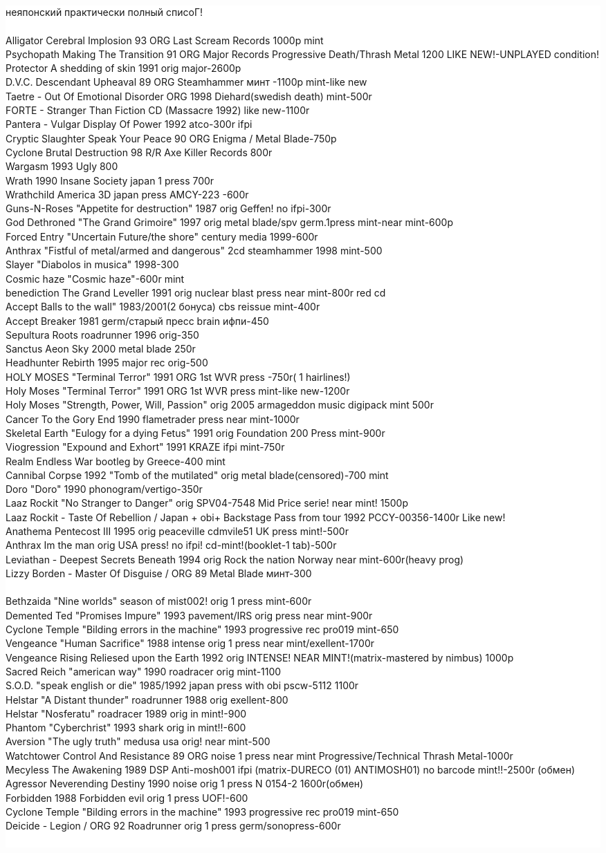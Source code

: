 неяпонский практически полный списоГ!<BR><BR>Alligator	Cerebral Implosion	93	ORG	Last Scream Records 1000р mint<BR>Psychopath Making The Transition 91 ORG Major Records Progressive Death/Thrash Metal 1200 LIKE NEW!-UNPLAYED condition!<BR>Protector A shedding of skin 1991 orig major-2600р<BR>D.V.C.	Descendant Upheaval	89	ORG	Steamhammer минт -1100р mint-like new<BR>Taetre - Out Of Emotional Disorder ORG 1998 Diehard(swedish death) mint-500r<BR>FORTE - Stranger Than Fiction CD (Massacre 1992) like new-1100r<BR>Pantera - Vulgar Display Of Power 1992 atco-300r ifpi<BR>Cryptic Slaughter	Speak Your Peace	90	ORG	Enigma / Metal Blade-750р<BR>Cyclone	Brutal Destruction	98	R/R	Axe Killer Records 800r<BR>Wargasm	1993	Ugly	 800<BR>Wrath 1990 Insane Society japan 1 press 700r<BR>Wrathchild America 3D japan press AMCY-223 -600r<BR>Guns-N-Roses "Appetite for destruction" 1987 orig Geffen! no ifpi-300r<BR>God Dethroned "The Grand Grimoire" 1997 orig metal blade/spv germ.1press mint-near mint-600р<BR>Forced Entry "Uncertain Future/the shore" century media 1999-600r<BR>Anthrax "Fistful of metal/armed and dangerous" 2cd steamhammer 1998 mint-500<BR>Slayer "Diabolos in musica" 1998-300<BR>Cosmic haze "Cosmic haze"-600r mint<BR>benediction The Grand Leveller 1991 orig nuclear blast press near mint-800r red cd<BR>Accept Balls to the wall" 1983/2001(2 бонуса) cbs reissue mint-400r<BR>Accept Breaker 1981 germ/старый пресс brain ифпи-450<BR>Sepultura Roots roadrunner 1996 orig-350<BR>Sanctus Aeon Sky 2000 metal blade 250r<BR>Headhunter Rebirth 1995 major rec orig-500<BR>HOLY MOSES "Terminal Terror" 1991 ORG 1st WVR press -750r( 1 hairlines!)<BR>Holy Moses "Terminal Terror" 1991 ORG 1st WVR press mint-like new-1200r<BR>Holy Moses "Strength, Power, Will, Passion" orig 2005 armageddon music digipack mint 500r<BR>Cancer To the Gory End 1990 flametrader press near mint-1000r<BR>Skeletal Earth "Eulogy for a dying Fetus" 1991 orig Foundation 200 Press mint-900r<BR>Viogression "Expound and Exhort" 1991 KRAZE ifpi mint-750r<BR>Realm Endless War bootleg by Greece-400 mint<BR>Cannibal Corpse 1992 "Tomb of the mutilated" orig metal blade(censored)-700 mint<BR>Doro "Doro" 1990 phonogram/vertigo-350r<BR>Laaz Rockit "No Stranger to Danger" orig SPV04-7548 Mid Price serie! near mint! 1500р<BR>Laaz Rockit - Taste Of Rebellion / Japan + obi+ Backstage Pass from tour 1992 PCCY-00356-1400r Like new!<BR>Anathema Pentecost III 1995 orig peaceville cdmvile51 UK press mint!-500r<BR>Anthrax Im the man orig USA press! no ifpi! cd-mint!(booklet-1 tab)-500r<BR>Leviathan - Deepest Secrets Beneath 1994 orig Rock the nation Norway near mint-600r(heavy prog)<BR>Lizzy Borden - Master Of Disguise / ORG 89 Metal Blade минт-300<BR><BR>Bethzaida "Nine worlds" season of mist002! orig 1 press mint-600r<BR>Demented Ted "Promises Impure" 1993 pavement/IRS orig press near mint-900r<BR>Cyclone Temple "Bilding errors in the machine" 1993 progressive rec pro019 mint-650<BR>Vengeance "Human Sacrifice" 1988 intense orig 1 press near mint/exellent-1700r<BR>Vengeance Rising Reliesed upon the Earth 1992 orig INTENSE! NEAR MINT!(matrix-mastered by nimbus) 1000р<BR>Sacred Reich "american way" 1990 roadracer orig mint-1100<BR>S.O.D. "speak english or die" 1985/1992 japan press with obi pscw-5112 1100r<BR>Helstar "A Distant thunder" roadrunner 1988 orig exellent-800<BR>Helstar "Nosferatu" roadracer 1989 orig in mint!-900<BR>Phantom "Cyberchrist" 1993 shark orig in mint!!-600<BR>Aversion "The ugly truth" medusa usa orig! near mint-500<BR>Watchtower Control And Resistance 89 ORG noise 1 press near mint Progressive/Technical Thrash Metal-1000r<BR>Mecyless The Awakening 1989 DSP Anti-mosh001 ifpi (matrix-DURECO (01) ANTIMOSH01) no barcode mint!!-2500r (обмен)<BR>Agressor Neverending Destiny 1990 noise orig 1 press N 0154-2 1600r(обмен)<BR>Forbidden 1988 Forbidden evil orig 1 press UOF!-600<BR>Cyclone Temple "Bilding errors in the machine" 1993 progressive rec pro019 mint-650<BR>Deicide - Legion / ORG 92 Roadrunner orig 1 press germ/sonopress-600r<BR><BR>

